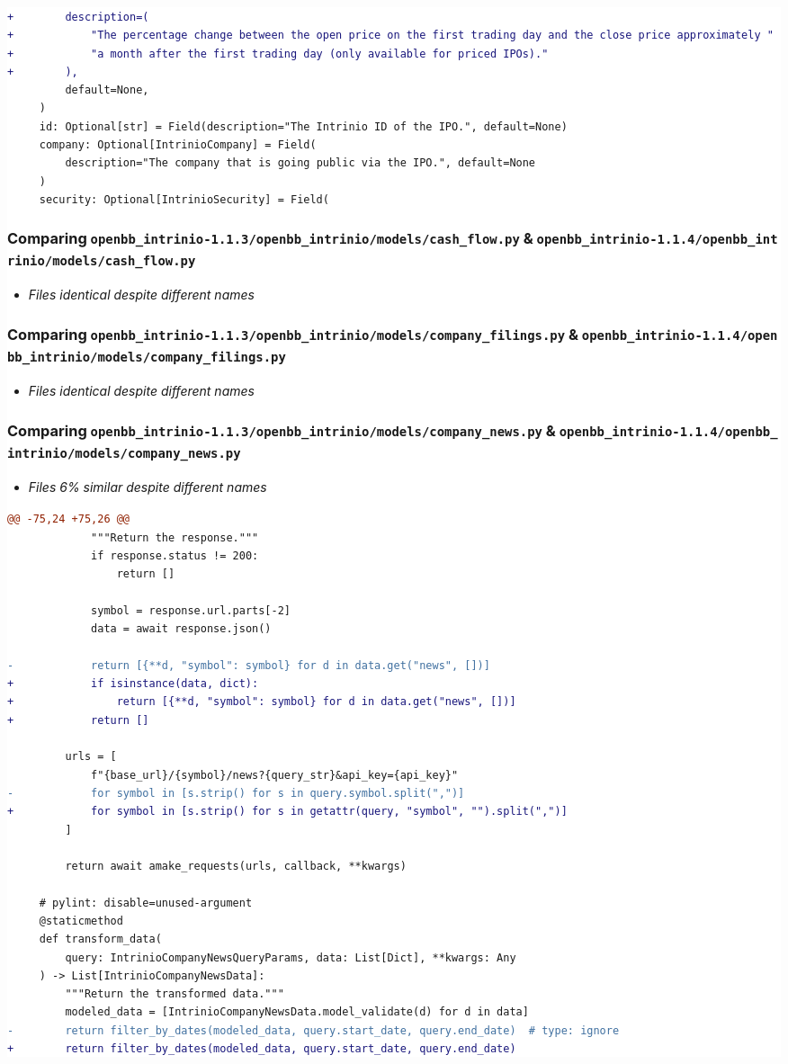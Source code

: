 ```diff
+        description=(
+            "The percentage change between the open price on the first trading day and the close price approximately "
+            "a month after the first trading day (only available for priced IPOs)."
+        ),
         default=None,
     )
     id: Optional[str] = Field(description="The Intrinio ID of the IPO.", default=None)
     company: Optional[IntrinioCompany] = Field(
         description="The company that is going public via the IPO.", default=None
     )
     security: Optional[IntrinioSecurity] = Field(
```

### Comparing `openbb_intrinio-1.1.3/openbb_intrinio/models/cash_flow.py` & `openbb_intrinio-1.1.4/openbb_intrinio/models/cash_flow.py`

 * *Files identical despite different names*

### Comparing `openbb_intrinio-1.1.3/openbb_intrinio/models/company_filings.py` & `openbb_intrinio-1.1.4/openbb_intrinio/models/company_filings.py`

 * *Files identical despite different names*

### Comparing `openbb_intrinio-1.1.3/openbb_intrinio/models/company_news.py` & `openbb_intrinio-1.1.4/openbb_intrinio/models/company_news.py`

 * *Files 6% similar despite different names*

```diff
@@ -75,24 +75,26 @@
             """Return the response."""
             if response.status != 200:
                 return []
 
             symbol = response.url.parts[-2]
             data = await response.json()
 
-            return [{**d, "symbol": symbol} for d in data.get("news", [])]
+            if isinstance(data, dict):
+                return [{**d, "symbol": symbol} for d in data.get("news", [])]
+            return []
 
         urls = [
             f"{base_url}/{symbol}/news?{query_str}&api_key={api_key}"
-            for symbol in [s.strip() for s in query.symbol.split(",")]
+            for symbol in [s.strip() for s in getattr(query, "symbol", "").split(",")]
         ]
 
         return await amake_requests(urls, callback, **kwargs)
 
     # pylint: disable=unused-argument
     @staticmethod
     def transform_data(
         query: IntrinioCompanyNewsQueryParams, data: List[Dict], **kwargs: Any
     ) -> List[IntrinioCompanyNewsData]:
         """Return the transformed data."""
         modeled_data = [IntrinioCompanyNewsData.model_validate(d) for d in data]
-        return filter_by_dates(modeled_data, query.start_date, query.end_date)  # type: ignore
+        return filter_by_dates(modeled_data, query.start_date, query.end_date)
```
